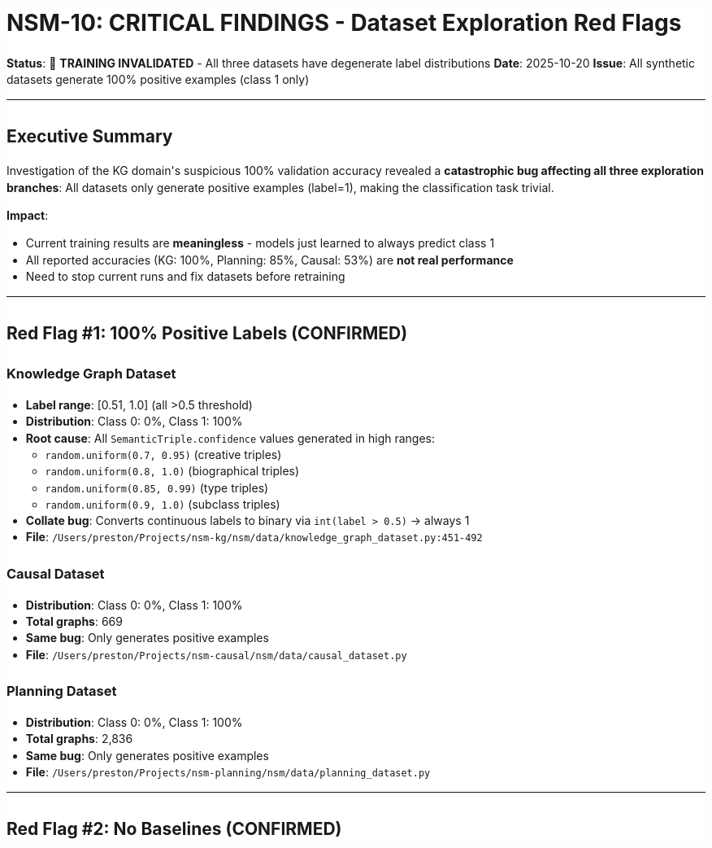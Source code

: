 # NSM-10: CRITICAL FINDINGS - Dataset Exploration Red Flags

**Status**: 🚨 **TRAINING INVALIDATED** - All three datasets have degenerate label distributions
**Date**: 2025-10-20
**Issue**: All synthetic datasets generate 100% positive examples (class 1 only)

---

## Executive Summary

Investigation of the KG domain's suspicious 100% validation accuracy revealed a **catastrophic bug affecting all three exploration branches**: All datasets only generate positive examples (label=1), making the classification task trivial.

**Impact**:
- Current training results are **meaningless** - models just learned to always predict class 1
- All reported accuracies (KG: 100%, Planning: 85%, Causal: 53%) are **not real performance**
- Need to stop current runs and fix datasets before retraining

---

## Red Flag #1: 100% Positive Labels (CONFIRMED)

### Knowledge Graph Dataset
- **Label range**: [0.51, 1.0] (all >0.5 threshold)
- **Distribution**: Class 0: 0%, Class 1: 100%
- **Root cause**: All `SemanticTriple.confidence` values generated in high ranges:
  - `random.uniform(0.7, 0.95)` (creative triples)
  - `random.uniform(0.8, 1.0)` (biographical triples)
  - `random.uniform(0.85, 0.99)` (type triples)
  - `random.uniform(0.9, 1.0)` (subclass triples)
- **Collate bug**: Converts continuous labels to binary via `int(label > 0.5)` → always 1
- **File**: `/Users/preston/Projects/nsm-kg/nsm/data/knowledge_graph_dataset.py:451-492`

### Causal Dataset
- **Distribution**: Class 0: 0%, Class 1: 100%
- **Total graphs**: 669
- **Same bug**: Only generates positive examples
- **File**: `/Users/preston/Projects/nsm-causal/nsm/data/causal_dataset.py`

### Planning Dataset
- **Distribution**: Class 0: 0%, Class 1: 100%
- **Total graphs**: 2,836
- **Same bug**: Only generates positive examples
- **File**: `/Users/preston/Projects/nsm-planning/nsm/data/planning_dataset.py`

---

## Red Flag #2: No Baselines (CONFIRMED)
